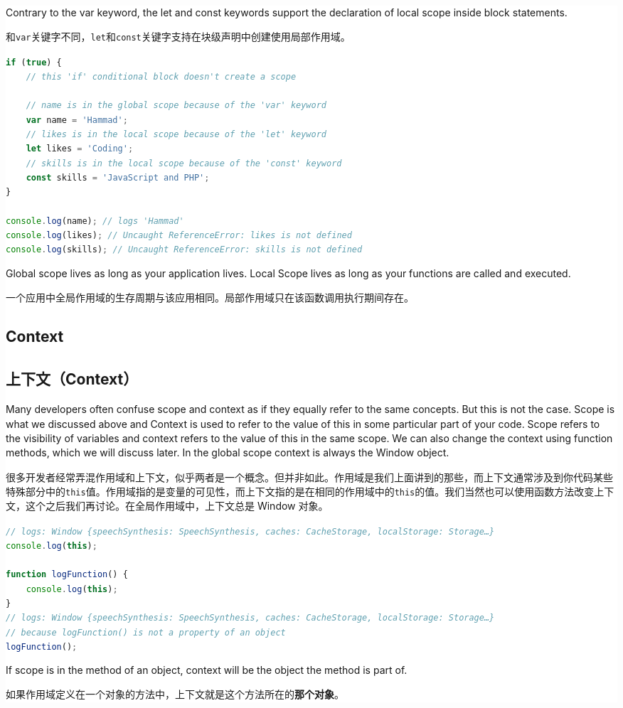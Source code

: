 Contrary to the var keyword, the let and const keywords support the declaration of local scope inside block statements.

和`var`关键字不同，`let`和`const`关键字支持在块级声明中创建使用局部作用域。

``` javascript
if (true) {
    // this 'if' conditional block doesn't create a scope

    // name is in the global scope because of the 'var' keyword
    var name = 'Hammad';
    // likes is in the local scope because of the 'let' keyword
    let likes = 'Coding';
    // skills is in the local scope because of the 'const' keyword
    const skills = 'JavaScript and PHP';
}

console.log(name); // logs 'Hammad'
console.log(likes); // Uncaught ReferenceError: likes is not defined
console.log(skills); // Uncaught ReferenceError: skills is not defined
```

Global scope lives as long as your application lives. Local Scope lives as long as your functions are called and executed.

一个应用中全局作用域的生存周期与该应用相同。局部作用域只在该函数调用执行期间存在。


## Context
## 上下文（Context）

Many developers often confuse scope and context as if they equally refer to the same concepts. But this is not the case. Scope is what we discussed above and Context is used to refer to the value of this in some particular part of your code. Scope refers to the visibility of variables and context refers to the value of this in the same scope. We can also change the context using function methods, which we will discuss later. In the global scope context is always the Window object.

很多开发者经常弄混作用域和上下文，似乎两者是一个概念。但并非如此。作用域是我们上面讲到的那些，而上下文通常涉及到你代码某些特殊部分中的`this`值。作用域指的是变量的可见性，而上下文指的是在相同的作用域中的`this`的值。我们当然也可以使用函数方法改变上下文，这个之后我们再讨论。在全局作用域中，上下文总是 Window 对象。

``` javascript
// logs: Window {speechSynthesis: SpeechSynthesis, caches: CacheStorage, localStorage: Storage…}
console.log(this);

function logFunction() {
    console.log(this);
}
// logs: Window {speechSynthesis: SpeechSynthesis, caches: CacheStorage, localStorage: Storage…}
// because logFunction() is not a property of an object
logFunction(); 
```

If scope is in the method of an object, context will be the object the method is part of.

如果作用域定义在一个对象的方法中，上下文就是这个方法所在的**那个对象**。

